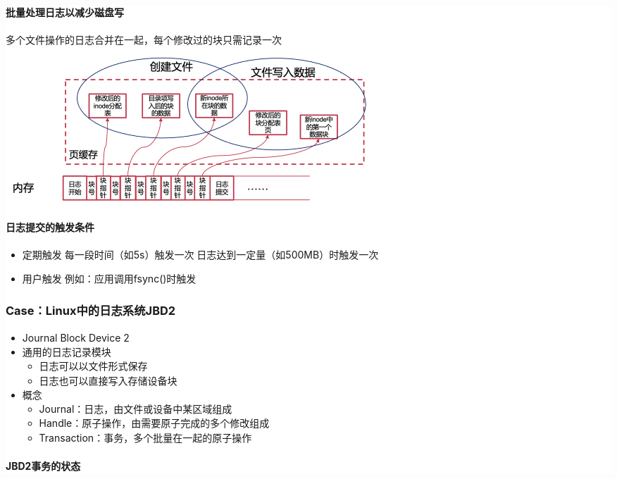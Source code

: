 
#### **批量处理日志以减少磁盘写**

多个文件操作的日志合并在一起，每个修改过的块只需记录一次

<img src="assets/image-20230406110318959.png" alt="image-20230406110318959" style="zoom:50%;" />

#### 日志提交的触发条件

- 定期触发
  每一段时间（如5s）触发一次
  日志达到一定量（如500MB）时触发一次

- 用户触发
  例如：应用调用fsync()时触发

### Case：Linux中的日志系统JBD2

- Journal Block Device 2
- 通用的日志记录模块
  - 日志可以以文件形式保存
  - 日志也可以直接写入存储设备块
- 概念
  - Journal：日志，由文件或设备中某区域组成
  - Handle：原子操作，由需要原子完成的多个修改组成
  - Transaction：事务，多个批量在一起的原子操作

#### JBD2事务的状态
